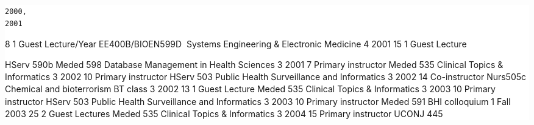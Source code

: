 
    2000, 
    2001
8
1 Guest Lecture/Year
EE400B/BIOEN599D 
Systems Engineering & Electronic Medicine
4
    2001
15
1 Guest Lecture


HServ 590b Meded 598
Database Management in Health Sciences
3
	2001
7
Primary instructor
Meded 535
Clinical Topics & Informatics
3
     2002
10
Primary instructor
HServ 503
Public Health Surveillance and Informatics
3
	2002
14
Co-instructor
Nurs505c
Chemical and bioterrorism BT class
3
    2002
13
1 Guest Lecture
Meded 535
Clinical Topics & Informatics
3
     2003
10
Primary instructor
HServ 503
Public Health Surveillance and Informatics
3
	2003
10
Primary instructor
Meded 591
BHI colloquium
1
Fall 2003
25
2 Guest Lectures
Meded 535
Clinical Topics & Informatics
3
     2004
15
Primary instructor
UCONJ 445

